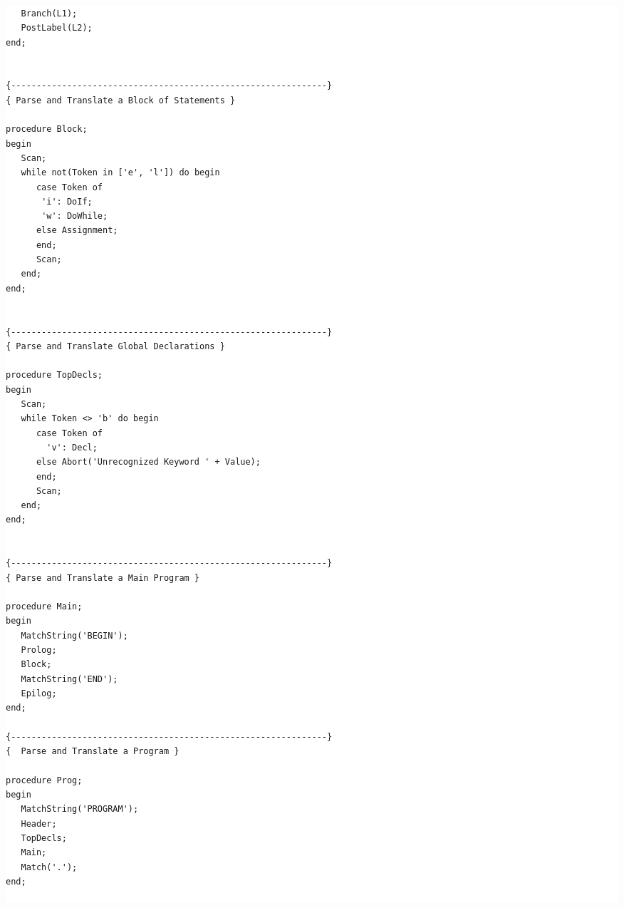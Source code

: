 ```delphi
   Branch(L1);
   PostLabel(L2);
end;


{--------------------------------------------------------------}
{ Parse and Translate a Block of Statements }

procedure Block;
begin
   Scan;
   while not(Token in ['e', 'l']) do begin
      case Token of
       'i': DoIf;
       'w': DoWhile;
      else Assignment;
      end;
      Scan;
   end;
end;


{--------------------------------------------------------------}
{ Parse and Translate Global Declarations }

procedure TopDecls;
begin
   Scan;
   while Token <> 'b' do begin
      case Token of
        'v': Decl;
      else Abort('Unrecognized Keyword ' + Value);
      end;
      Scan;
   end;
end;


{--------------------------------------------------------------}
{ Parse and Translate a Main Program }

procedure Main;
begin
   MatchString('BEGIN');
   Prolog;
   Block;
   MatchString('END');
   Epilog;
end;

{--------------------------------------------------------------}
{  Parse and Translate a Program }

procedure Prog;
begin
   MatchString('PROGRAM');
   Header;
   TopDecls;
   Main;
   Match('.');
end;


```